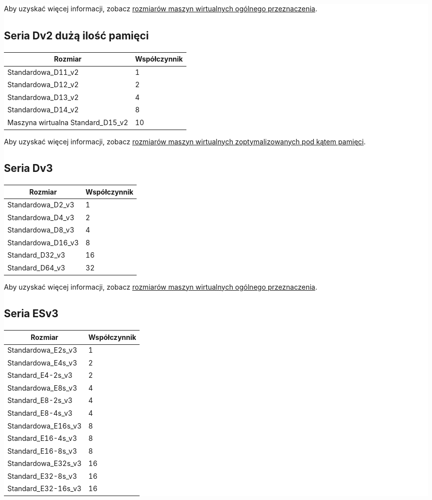 Aby uzyskać więcej informacji, zobacz [rozmiarów maszyn wirtualnych ogólnego przeznaczenia](../articles/virtual-machines/windows/sizes-general.md#dv2-series).

## <a name="dv2-series-high-memory"></a>Seria Dv2 dużą ilość pamięci

| Rozmiar | Współczynnik|
|---|---|
|Standardowa_D11_v2|1|
|Standardowa_D12_v2|2|
|Standardowa_D13_v2|4|
|Standardowa_D14_v2|8|
|Maszyna wirtualna Standard_D15_v2|10|

Aby uzyskać więcej informacji, zobacz [rozmiarów maszyn wirtualnych zoptymalizowanych pod kątem pamięci](../articles/virtual-machines/windows/sizes-memory.md#dv2-series-11-15).

## <a name="dv3-series"></a>Seria Dv3

| Rozmiar | Współczynnik|
|---|---|
| Standardowa_D2_v3|1|
|Standardowa_D4_v3|2|
|Standardowa_D8_v3|4|
|Standardowa_D16_v3|8|
|Standard_D32_v3|16|
|Standard_D64_v3|32|

Aby uzyskać więcej informacji, zobacz [rozmiarów maszyn wirtualnych ogólnego przeznaczenia](../articles/virtual-machines/windows/sizes-general.md#dv3-series-sup1sup).

## <a name="esv3-series"></a>Seria ESv3

| Rozmiar | Współczynnik|
|---|---|
|Standardowa_E2s_v3|1|
|Standardowa_E4s_v3|2|
|Standard_E4-2s_v3|2|
|Standardowa_E8s_v3|4|
|Standard_E8-2s_v3|4|
|Standard_E8-4s_v3|4|
|Standardowa_E16s_v3|8|
|Standard_E16-4s_v3|8|
|Standard_E16-8s_v3|8|
|Standardowa_E32s_v3|16|
|Standard_E32-8s_v3|16|
|Standard_E32-16s_v3|16|
